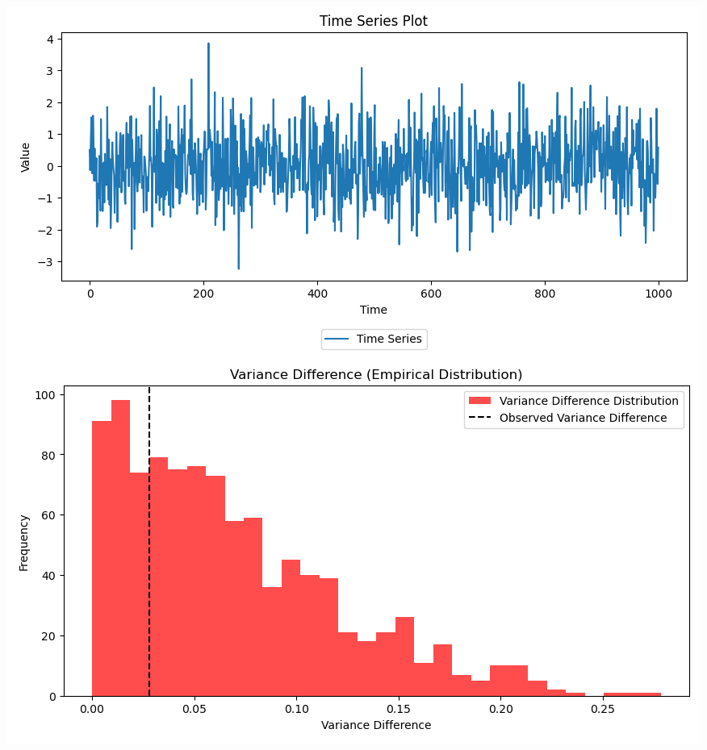 <div align="center">
<img src="https://raw.githubusercontent.com/QuantLet/ATSSB-Applied-Time-Series-Solutions-Book/main/ATSSB-Stationarity/time_series_plot.png" alt="Image" />
</div>

<div align="center">
<img src="https://raw.githubusercontent.com/QuantLet/ATSSB-Applied-Time-Series-Solutions-Book/main/ATSSB-Stationarity/variance_difference_distribution.png" alt="Image" />
</div>

